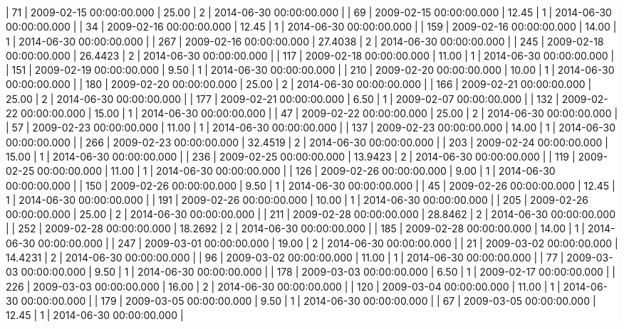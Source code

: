 | 71               | 2009-02-15 00:00:00.000 | 25.00   | 2            | 2014-06-30 00:00:00.000 |
| 69               | 2009-02-15 00:00:00.000 | 12.45   | 1            | 2014-06-30 00:00:00.000 |
| 34               | 2009-02-16 00:00:00.000 | 12.45   | 1            | 2014-06-30 00:00:00.000 |
| 159              | 2009-02-16 00:00:00.000 | 14.00   | 1            | 2014-06-30 00:00:00.000 |
| 267              | 2009-02-16 00:00:00.000 | 27.4038 | 2            | 2014-06-30 00:00:00.000 |
| 245              | 2009-02-18 00:00:00.000 | 26.4423 | 2            | 2014-06-30 00:00:00.000 |
| 117              | 2009-02-18 00:00:00.000 | 11.00   | 1            | 2014-06-30 00:00:00.000 |
| 151              | 2009-02-19 00:00:00.000 | 9.50    | 1            | 2014-06-30 00:00:00.000 |
| 210              | 2009-02-20 00:00:00.000 | 10.00   | 1            | 2014-06-30 00:00:00.000 |
| 180              | 2009-02-20 00:00:00.000 | 25.00   | 2            | 2014-06-30 00:00:00.000 |
| 166              | 2009-02-21 00:00:00.000 | 25.00   | 2            | 2014-06-30 00:00:00.000 |
| 177              | 2009-02-21 00:00:00.000 | 6.50    | 1            | 2009-02-07 00:00:00.000 |
| 132              | 2009-02-22 00:00:00.000 | 15.00   | 1            | 2014-06-30 00:00:00.000 |
| 47               | 2009-02-22 00:00:00.000 | 25.00   | 2            | 2014-06-30 00:00:00.000 |
| 57               | 2009-02-23 00:00:00.000 | 11.00   | 1            | 2014-06-30 00:00:00.000 |
| 137              | 2009-02-23 00:00:00.000 | 14.00   | 1            | 2014-06-30 00:00:00.000 |
| 266              | 2009-02-23 00:00:00.000 | 32.4519 | 2            | 2014-06-30 00:00:00.000 |
| 203              | 2009-02-24 00:00:00.000 | 15.00   | 1            | 2014-06-30 00:00:00.000 |
| 236              | 2009-02-25 00:00:00.000 | 13.9423 | 2            | 2014-06-30 00:00:00.000 |
| 119              | 2009-02-25 00:00:00.000 | 11.00   | 1            | 2014-06-30 00:00:00.000 |
| 126              | 2009-02-26 00:00:00.000 | 9.00    | 1            | 2014-06-30 00:00:00.000 |
| 150              | 2009-02-26 00:00:00.000 | 9.50    | 1            | 2014-06-30 00:00:00.000 |
| 45               | 2009-02-26 00:00:00.000 | 12.45   | 1            | 2014-06-30 00:00:00.000 |
| 191              | 2009-02-26 00:00:00.000 | 10.00   | 1            | 2014-06-30 00:00:00.000 |
| 205              | 2009-02-26 00:00:00.000 | 25.00   | 2            | 2014-06-30 00:00:00.000 |
| 211              | 2009-02-28 00:00:00.000 | 28.8462 | 2            | 2014-06-30 00:00:00.000 |
| 252              | 2009-02-28 00:00:00.000 | 18.2692 | 2            | 2014-06-30 00:00:00.000 |
| 185              | 2009-02-28 00:00:00.000 | 14.00   | 1            | 2014-06-30 00:00:00.000 |
| 247              | 2009-03-01 00:00:00.000 | 19.00   | 2            | 2014-06-30 00:00:00.000 |
| 21               | 2009-03-02 00:00:00.000 | 14.4231 | 2            | 2014-06-30 00:00:00.000 |
| 96               | 2009-03-02 00:00:00.000 | 11.00   | 1            | 2014-06-30 00:00:00.000 |
| 77               | 2009-03-03 00:00:00.000 | 9.50    | 1            | 2014-06-30 00:00:00.000 |
| 178              | 2009-03-03 00:00:00.000 | 6.50    | 1            | 2009-02-17 00:00:00.000 |
| 226              | 2009-03-03 00:00:00.000 | 16.00   | 2            | 2014-06-30 00:00:00.000 |
| 120              | 2009-03-04 00:00:00.000 | 11.00   | 1            | 2014-06-30 00:00:00.000 |
| 179              | 2009-03-05 00:00:00.000 | 9.50    | 1            | 2014-06-30 00:00:00.000 |
| 67               | 2009-03-05 00:00:00.000 | 12.45   | 1            | 2014-06-30 00:00:00.000 |